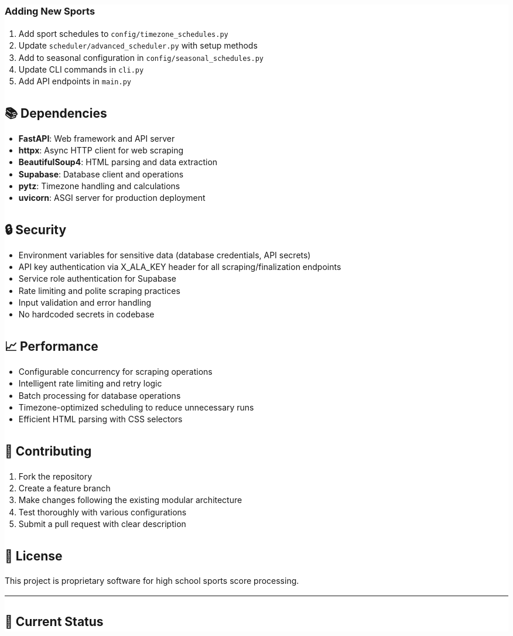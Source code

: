 ### Adding New Sports
1. Add sport schedules to `config/timezone_schedules.py`
2. Update `scheduler/advanced_scheduler.py` with setup methods
3. Add to seasonal configuration in `config/seasonal_schedules.py`
4. Update CLI commands in `cli.py`
5. Add API endpoints in `main.py`

## 📚 Dependencies

- **FastAPI**: Web framework and API server
- **httpx**: Async HTTP client for web scraping
- **BeautifulSoup4**: HTML parsing and data extraction
- **Supabase**: Database client and operations
- **pytz**: Timezone handling and calculations
- **uvicorn**: ASGI server for production deployment

## 🔒 Security

- Environment variables for sensitive data (database credentials, API secrets)
- API key authentication via X_ALA_KEY header for all scraping/finalization endpoints
- Service role authentication for Supabase
- Rate limiting and polite scraping practices
- Input validation and error handling
- No hardcoded secrets in codebase

## 📈 Performance

- Configurable concurrency for scraping operations
- Intelligent rate limiting and retry logic
- Batch processing for database operations
- Timezone-optimized scheduling to reduce unnecessary runs
- Efficient HTML parsing with CSS selectors

## 🤝 Contributing

1. Fork the repository
2. Create a feature branch
3. Make changes following the existing modular architecture
4. Test thoroughly with various configurations
5. Submit a pull request with clear description

## 📄 License

This project is proprietary software for high school sports score processing.

---

## 🎯 Current Status
